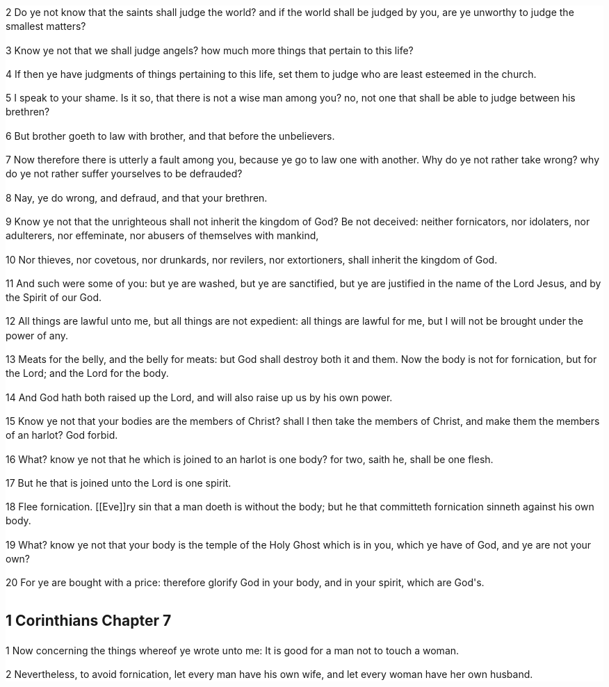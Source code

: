 2 Do ye not know that the saints shall judge the world? and if the world shall be judged by you, are ye unworthy to judge the smallest matters?

3 Know ye not that we shall judge angels? how much more things that pertain to this life?

4 If then ye have judgments of things pertaining to this life, set them to judge who are least esteemed in the church.

5 I speak to your shame. Is it so, that there is not a wise man among you? no, not one that shall be able to judge between his brethren?

6 But brother goeth to law with brother, and that before the unbelievers.

7 Now therefore there is utterly a fault among you, because ye go to law one with another. Why do ye not rather take wrong? why do ye not rather suffer yourselves to be defrauded?

8 Nay, ye do wrong, and defraud, and that your brethren.

9 Know ye not that the unrighteous shall not inherit the kingdom of God? Be not deceived: neither fornicators, nor idolaters, nor adulterers, nor effeminate, nor abusers of themselves with mankind,

10 Nor thieves, nor covetous, nor drunkards, nor revilers, nor extortioners, shall inherit the kingdom of God.

11 And such were some of you: but ye are washed, but ye are sanctified, but ye are justified in the name of the Lord Jesus, and by the Spirit of our God.

12 All things are lawful unto me, but all things are not expedient: all things are lawful for me, but I will not be brought under the power of any.

13 Meats for the belly, and the belly for meats: but God shall destroy both it and them. Now the body is not for fornication, but for the Lord; and the Lord for the body.

14 And God hath both raised up the Lord, and will also raise up us by his own power.

15 Know ye not that your bodies are the members of Christ? shall I then take the members of Christ, and make them the members of an harlot? God forbid.

16 What? know ye not that he which is joined to an harlot is one body? for two, saith he, shall be one flesh.

17 But he that is joined unto the Lord is one spirit.

18 Flee fornication. [[Eve]]ry sin that a man doeth is without the body; but he that committeth fornication sinneth against his own body.

19 What? know ye not that your body is the temple of the Holy Ghost which is in you, which ye have of God, and ye are not your own?

20 For ye are bought with a price: therefore glorify God in your body, and in your spirit, which are God's.


## 1 Corinthians Chapter 7

1 Now concerning the things whereof ye wrote unto me: It is good for a man not to touch a woman.

2 Nevertheless, to avoid fornication, let every man have his own wife, and let every woman have her own husband.
